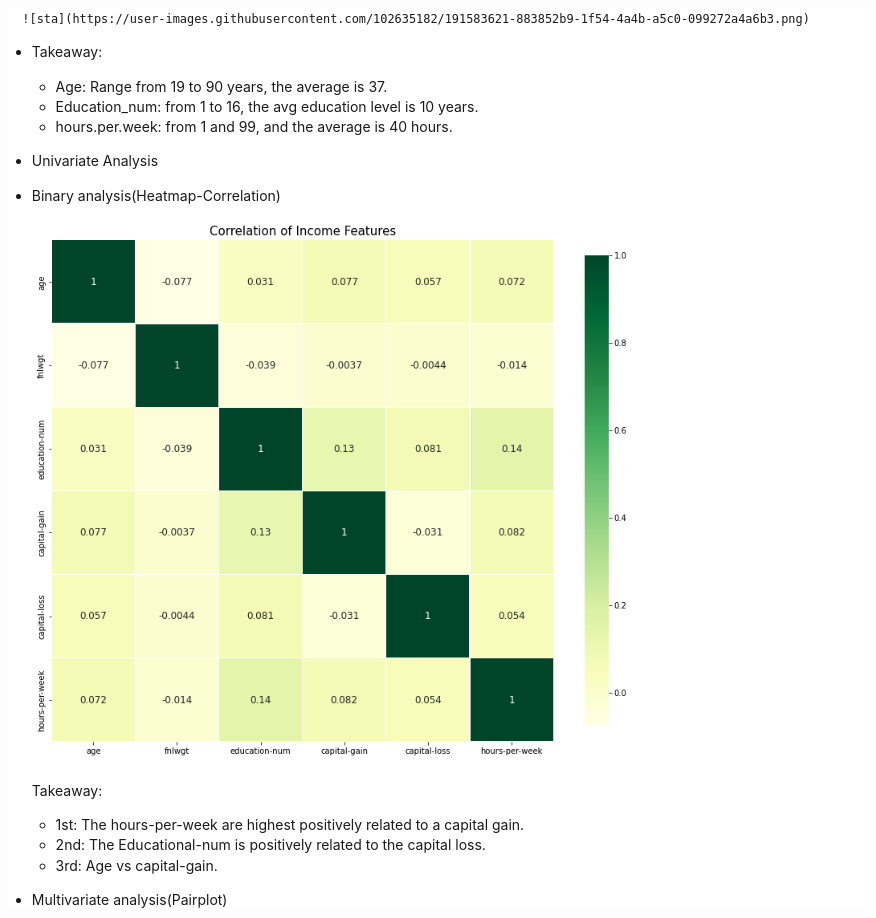       ![sta](https://user-images.githubusercontent.com/102635182/191583621-883852b9-1f54-4a4b-a5c0-099272a4a6b3.png)
      
  * Takeaway:
     - Age: Range from 19 to 90 years, the average is 37.
     - Education_num: from 1 to 16, the avg education level is 10 years.
     - hours.per.week: from 1 and 99, and the average is 40 hours.
 * Univariate Analysis 
 * Binary analysis(Heatmap-Correlation)
 
    <img src="picture/2e8cb05d-af94-4e82-82ef-66ed9881a0f7.png" width="600px">

    Takeaway:
    - 1st: The hours-per-week are highest positively related to a capital gain.
    - 2nd: The Educational-num is positively related to the capital loss.
    - 3rd: Age vs capital-gain.
 * Multivariate analysis(Pairplot)
 